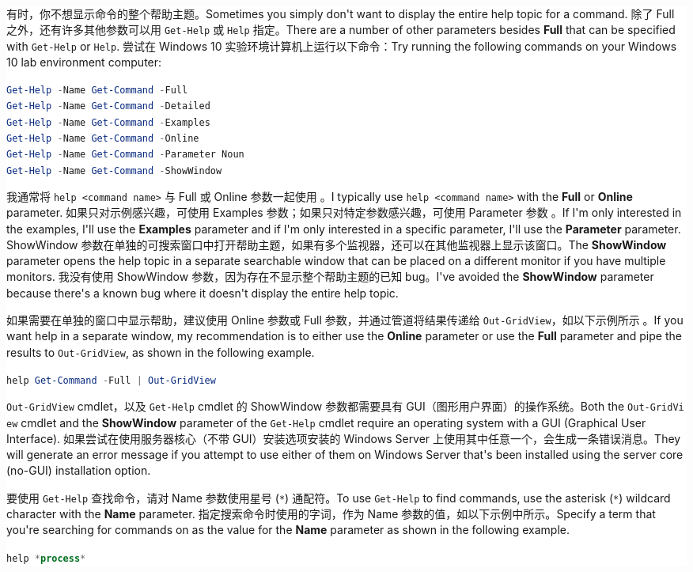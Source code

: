 <span data-ttu-id="d0b94-215">有时，你不想显示命令的整个帮助主题。</span><span class="sxs-lookup"><span data-stu-id="d0b94-215">Sometimes you simply don't want to display the entire help topic for a command.</span></span> <span data-ttu-id="d0b94-216">除了 Full 之外，还有许多其他参数可以用 `Get-Help` 或 `Help` 指定。</span><span class="sxs-lookup"><span data-stu-id="d0b94-216">There are a number of other parameters besides **Full** that can be specified with `Get-Help` or `Help`.</span></span> <span data-ttu-id="d0b94-217">尝试在 Windows 10 实验环境计算机上运行以下命令：</span><span class="sxs-lookup"><span data-stu-id="d0b94-217">Try running the following commands on your Windows 10 lab environment computer:</span></span>

```powershell
Get-Help -Name Get-Command -Full
Get-Help -Name Get-Command -Detailed
Get-Help -Name Get-Command -Examples
Get-Help -Name Get-Command -Online
Get-Help -Name Get-Command -Parameter Noun
Get-Help -Name Get-Command -ShowWindow
```

<span data-ttu-id="d0b94-218">我通常将 `help <command name>` 与 Full 或 Online 参数一起使用 。</span><span class="sxs-lookup"><span data-stu-id="d0b94-218">I typically use `help <command name>` with the **Full** or **Online** parameter.</span></span> <span data-ttu-id="d0b94-219">如果只对示例感兴趣，可使用 Examples 参数；如果只对特定参数感兴趣，可使用 Parameter 参数 。</span><span class="sxs-lookup"><span data-stu-id="d0b94-219">If I'm only interested in the examples, I'll use the **Examples** parameter and if I'm only interested in a specific parameter, I'll use the **Parameter** parameter.</span></span> <span data-ttu-id="d0b94-220">ShowWindow 参数在单独的可搜索窗口中打开帮助主题，如果有多个监视器，还可以在其他监视器上显示该窗口。</span><span class="sxs-lookup"><span data-stu-id="d0b94-220">The **ShowWindow** parameter opens the help topic in a separate searchable window that can be placed on a different monitor if you have multiple monitors.</span></span> <span data-ttu-id="d0b94-221">我没有使用 ShowWindow 参数，因为存在不显示整个帮助主题的已知 bug。</span><span class="sxs-lookup"><span data-stu-id="d0b94-221">I've avoided the **ShowWindow** parameter because there's a known bug where it doesn't display the entire help topic.</span></span>

<span data-ttu-id="d0b94-222">如果需要在单独的窗口中显示帮助，建议使用 Online 参数或 Full 参数，并通过管道将结果传递给 `Out-GridView`，如以下示例所示 。</span><span class="sxs-lookup"><span data-stu-id="d0b94-222">If you want help in a separate window, my recommendation is to either use the **Online** parameter or use the **Full** parameter and pipe the results to `Out-GridView`, as shown in the following example.</span></span>

```powershell
help Get-Command -Full | Out-GridView
```

<span data-ttu-id="d0b94-223">`Out-GridView` cmdlet，以及 `Get-Help` cmdlet 的 ShowWindow 参数都需要具有 GUI（图形用户界面）的操作系统。</span><span class="sxs-lookup"><span data-stu-id="d0b94-223">Both the `Out-GridView` cmdlet and the **ShowWindow** parameter of the `Get-Help` cmdlet require an operating system with a GUI (Graphical User Interface).</span></span> <span data-ttu-id="d0b94-224">如果尝试在使用服务器核心（不带 GUI）安装选项安装的 Windows Server 上使用其中任意一个，会生成一条错误消息。</span><span class="sxs-lookup"><span data-stu-id="d0b94-224">They will generate an error message if you attempt to use either of them on Windows Server that's been installed using the server core (no-GUI) installation option.</span></span>

<span data-ttu-id="d0b94-225">要使用 `Get-Help` 查找命令，请对 Name 参数使用星号 (`*`) 通配符。</span><span class="sxs-lookup"><span data-stu-id="d0b94-225">To use `Get-Help` to find commands, use the asterisk (`*`) wildcard character with the **Name** parameter.</span></span> <span data-ttu-id="d0b94-226">指定搜索命令时使用的字词，作为 Name 参数的值，如以下示例中所示。</span><span class="sxs-lookup"><span data-stu-id="d0b94-226">Specify a term that you're searching for commands on as the value for the **Name** parameter as shown in the following example.</span></span>

```powershell
help *process*
```
